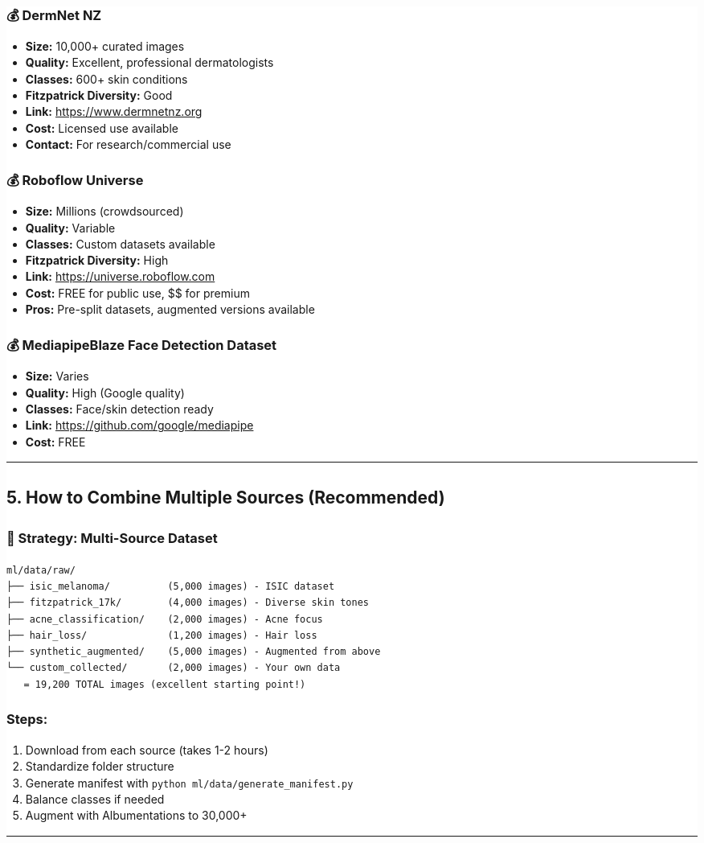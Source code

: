 ### 💰 DermNet NZ

- **Size:** 10,000+ curated images
- **Quality:** Excellent, professional dermatologists
- **Classes:** 600+ skin conditions
- **Fitzpatrick Diversity:** Good
- **Link:** https://www.dermnetnz.org
- **Cost:** Licensed use available
- **Contact:** For research/commercial use

### 💰 Roboflow Universe

- **Size:** Millions (crowdsourced)
- **Quality:** Variable
- **Classes:** Custom datasets available
- **Fitzpatrick Diversity:** High
- **Link:** https://universe.roboflow.com
- **Cost:** FREE for public use, $$ for premium
- **Pros:** Pre-split datasets, augmented versions available

### 💰 MediapipeBlaze Face Detection Dataset

- **Size:** Varies
- **Quality:** High (Google quality)
- **Classes:** Face/skin detection ready
- **Link:** https://github.com/google/mediapipe
- **Cost:** FREE

---

## 5. **How to Combine Multiple Sources** (Recommended)

### 🎯 Strategy: Multi-Source Dataset

```
ml/data/raw/
├── isic_melanoma/          (5,000 images) - ISIC dataset
├── fitzpatrick_17k/        (4,000 images) - Diverse skin tones
├── acne_classification/    (2,000 images) - Acne focus
├── hair_loss/              (1,200 images) - Hair loss
├── synthetic_augmented/    (5,000 images) - Augmented from above
└── custom_collected/       (2,000 images) - Your own data
   = 19,200 TOTAL images (excellent starting point!)
```

### Steps:

1. Download from each source (takes 1-2 hours)
2. Standardize folder structure
3. Generate manifest with `python ml/data/generate_manifest.py`
4. Balance classes if needed
5. Augment with Albumentations to 30,000+

---